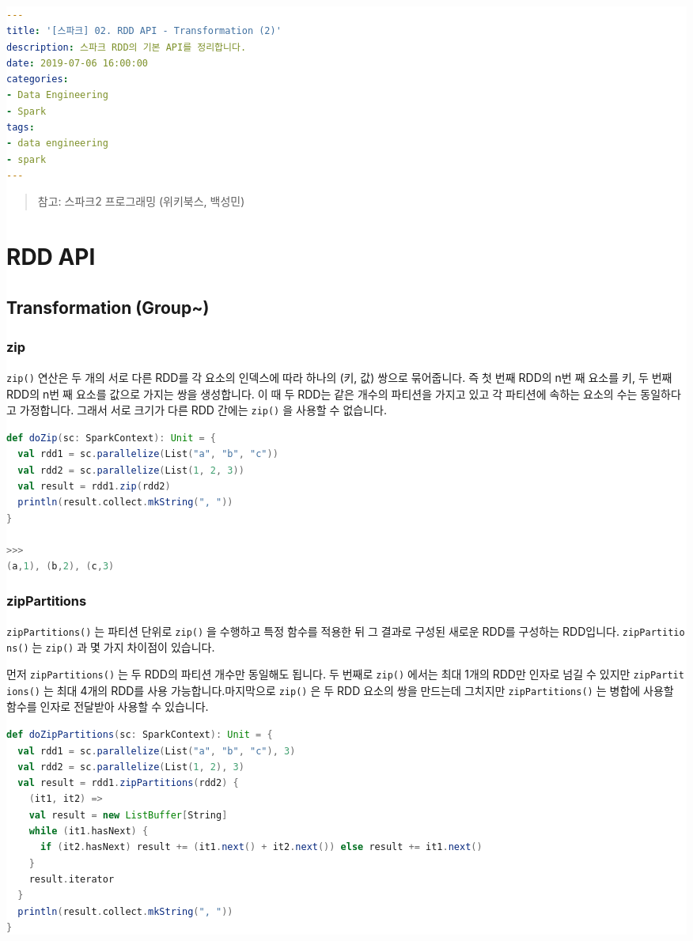 ```yaml
---
title: '[스파크] 02. RDD API - Transformation (2)'
description: 스파크 RDD의 기본 API를 정리합니다.
date: 2019-07-06 16:00:00
categories:
- Data Engineering
- Spark
tags:
- data engineering
- spark
---
```


> 참고: 스파크2 프로그래밍 (위키북스, 백성민)
>



# RDD API

## Transformation (Group~)

### zip

`zip()` 연산은 두 개의 서로 다른 RDD를 각 요소의 인덱스에 따라 하나의 (키, 값) 쌍으로 묶어줍니다. 즉 첫 번째 RDD의 n번 째 요소를 키, 두 번째 RDD의 n번 째 요소를 값으로 가지는 쌍을 생성합니다. 이 때 두 RDD는 같은 개수의 파티션을 가지고 있고 각 파티션에 속하는 요소의 수는 동일하다고 가정합니다. 그래서 서로 크기가 다른 RDD 간에는 `zip()` 을 사용할 수 없습니다.

```scala
def doZip(sc: SparkContext): Unit = {
  val rdd1 = sc.parallelize(List("a", "b", "c"))
  val rdd2 = sc.parallelize(List(1, 2, 3))
  val result = rdd1.zip(rdd2)
  println(result.collect.mkString(", "))
}

>>>
(a,1), (b,2), (c,3)
```



### zipPartitions

`zipPartitions()` 는 파티션 단위로 `zip()` 을 수행하고 특정 함수를 적용한 뒤 그 결과로 구성된 새로운 RDD를 구성하는 RDD입니다. `zipPartitions()` 는 `zip()` 과 몇 가지 차이점이 있습니다.

먼저 `zipPartitions()` 는 두 RDD의 파티션 개수만 동일해도 됩니다. 두 번째로 `zip()` 에서는 최대 1개의 RDD만 인자로 넘길 수 있지만 `zipPartitions()` 는 최대 4개의 RDD를 사용 가능합니다.마지막으로 `zip()` 은 두 RDD 요소의 쌍을 만드는데 그치지만 `zipPartitions()` 는 병합에 사용할 함수를 인자로 전달받아 사용할 수 있습니다.

```scala
def doZipPartitions(sc: SparkContext): Unit = {
  val rdd1 = sc.parallelize(List("a", "b", "c"), 3)
  val rdd2 = sc.parallelize(List(1, 2), 3)
  val result = rdd1.zipPartitions(rdd2) {
    (it1, it2) =>
    val result = new ListBuffer[String]
    while (it1.hasNext) {
      if (it2.hasNext) result += (it1.next() + it2.next()) else result += it1.next()
    }
    result.iterator
  }
  println(result.collect.mkString(", "))
}
```